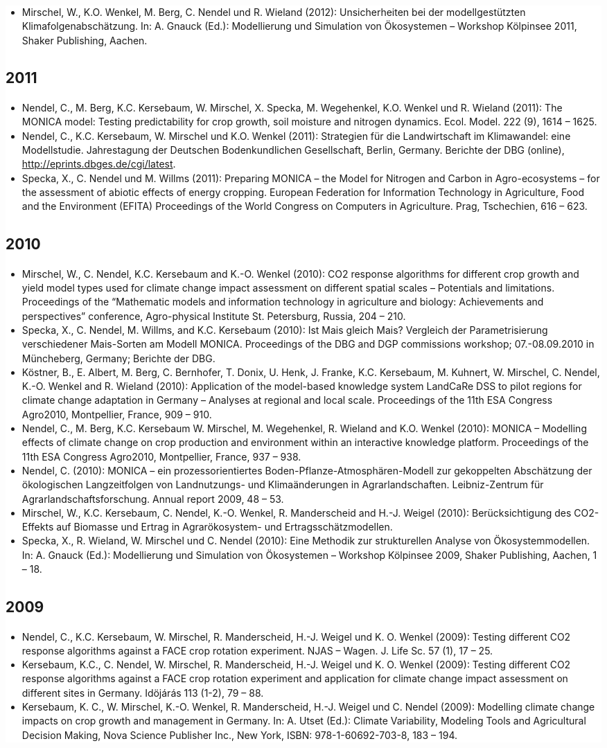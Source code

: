 * Mirschel, W., K.O. Wenkel, M. Berg, C. Nendel und R. Wieland (2012): Unsicherheiten bei der modellgestützten Klimafolgenabschätzung. In: A. Gnauck (Ed.): Modellierung und Simulation von Ökosystemen – Workshop Kölpinsee 2011, Shaker Publishing, Aachen.

## 2011

* Nendel, C., M. Berg, K.C. Kersebaum, W. Mirschel, X. Specka, M. Wegehenkel, K.O. Wenkel und R. Wieland (2011): The MONICA model: Testing predictability for crop growth, soil moisture and nitrogen dynamics. Ecol. Model. 222 (9), 1614 – 1625.
* Nendel, C., K.C. Kersebaum, W. Mirschel und K.O. Wenkel (2011): Strategien für die Landwirtschaft im Klimawandel: eine Modellstudie. Jahrestagung der Deutschen Bodenkundlichen Gesellschaft, Berlin, Germany. Berichte der DBG (online), http://eprints.dbges.de/cgi/latest.
* Specka, X., C. Nendel und M. Willms (2011): Preparing MONICA – the Model for Nitrogen and Carbon in Agro-ecosystems – for the assessment of abiotic effects of energy cropping. European Federation for Information Technology in Agriculture, Food and the Environment (EFITA) Proceedings of the World Congress on Computers in Agriculture. Prag, Tschechien, 616 – 623.

## 2010

* Mirschel, W., C. Nendel, K.C. Kersebaum and K.-O. Wenkel (2010): CO2 response algorithms for different crop growth and yield model types used for climate change impact assessment on different spatial scales – Potentials and limitations. Proceedings of the “Mathematic models and information technology in agriculture and biology: Achievements and perspectives” conference, Agro-physical Institute St. Petersburg, Russia, 204 – 210.
* Specka, X., C. Nendel, M. Willms, and K.C. Kersebaum (2010): Ist Mais gleich Mais? Vergleich der Parametrisierung verschiedener Mais-Sorten am Modell MONICA. Proceedings of the DBG and DGP commissions workshop; 07.-08.09.2010 in Müncheberg, Germany; Berichte der DBG.
* Köstner, B., E. Albert, M. Berg, C. Bernhofer, T. Donix, U. Henk, J. Franke, K.C. Kersebaum, M. Kuhnert, W. Mirschel, C. Nendel, K.-O. Wenkel and R. Wieland (2010): Application of the model-based knowledge system LandCaRe DSS to pilot regions for climate change adaptation in Germany – Analyses at regional and local scale. Proceedings of the 11th ESA Congress Agro2010, Montpellier, France, 909 – 910.
* Nendel, C., M. Berg, K.C. Kersebaum W. Mirschel, M. Wegehenkel, R. Wieland and K.O. Wenkel (2010): MONICA – Modelling effects of climate change on crop production and environment within an interactive knowledge platform. Proceedings of the 11th ESA Congress Agro2010, Montpellier, France, 937 – 938.
* Nendel, C. (2010): MONICA – ein prozessorientiertes Boden-Pflanze-Atmosphären-Modell zur gekoppelten Abschätzung der ökologischen Langzeitfolgen von Landnutzungs- und Klimaänderungen in Agrarlandschaften. Leibniz-Zentrum für Agrarlandschaftsforschung. Annual report 2009, 48 – 53.
* Mirschel, W., K.C. Kersebaum, C. Nendel, K.-O. Wenkel, R. Manderscheid and H.-J. Weigel (2010): Berücksichtigung des CO2-Effekts auf Biomasse und Ertrag in Agrarökosystem- und Ertragsschätzmodellen.
* Specka, X., R. Wieland, W. Mirschel und C. Nendel (2010): Eine Methodik zur strukturellen Analyse von Ökosystemmodellen. In: A. Gnauck (Ed.): Modellierung und Simulation von Ökosystemen – Workshop Kölpinsee 2009, Shaker Publishing, Aachen, 1 – 18.

## 2009

* Nendel, C., K.C. Kersebaum, W. Mirschel, R. Manderscheid, H.-J. Weigel und K. O. Wenkel (2009): Testing different CO2 response algorithms against a FACE crop rotation experiment. NJAS – Wagen. J. Life Sc. 57 (1), 17 – 25.
* Kersebaum, K.C., C. Nendel, W. Mirschel, R. Manderscheid, H.-J. Weigel und K. O. Wenkel (2009): Testing different CO2 response algorithms against a FACE crop rotation experiment and application for climate change impact assessment on different sites in Germany. Idöjárás 113 (1-2), 79 – 88.
* Kersebaum, K. C., W. Mirschel, K.-O. Wenkel, R. Manderscheid, H.-J. Weigel und C. Nendel (2009): Modelling climate change impacts on crop growth and management in Germany. In: A. Utset (Ed.): Climate Variability, Modeling Tools and Agricultural Decision Making, Nova Science Publisher Inc., New York, ISBN: 978-1-60692-703-8, 183 – 194.
